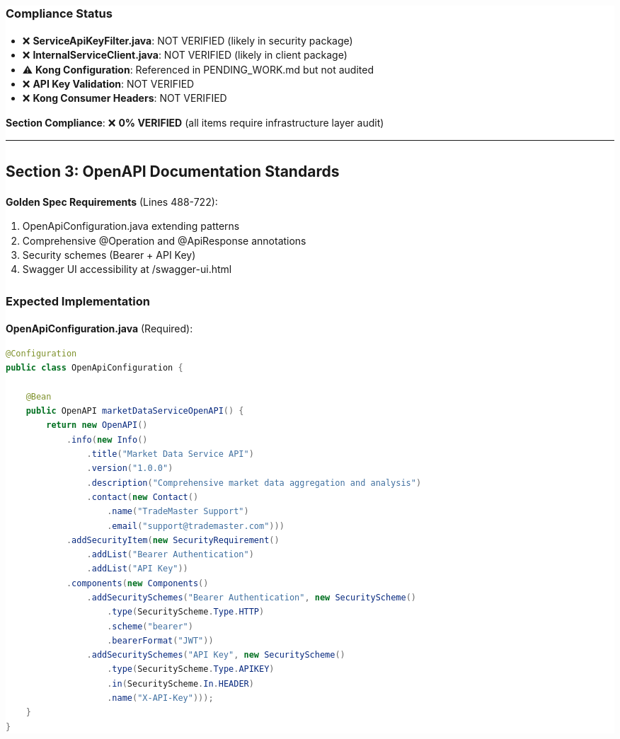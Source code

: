 ### Compliance Status

- ❌ **ServiceApiKeyFilter.java**: NOT VERIFIED (likely in security package)
- ❌ **InternalServiceClient.java**: NOT VERIFIED (likely in client package)
- ⚠️ **Kong Configuration**: Referenced in PENDING_WORK.md but not audited
- ❌ **API Key Validation**: NOT VERIFIED
- ❌ **Kong Consumer Headers**: NOT VERIFIED

**Section Compliance**: ❌ **0% VERIFIED** (all items require infrastructure layer audit)

---

## Section 3: OpenAPI Documentation Standards

**Golden Spec Requirements** (Lines 488-722):
1. OpenApiConfiguration.java extending patterns
2. Comprehensive @Operation and @ApiResponse annotations
3. Security schemes (Bearer + API Key)
4. Swagger UI accessibility at /swagger-ui.html

### Expected Implementation

**OpenApiConfiguration.java** (Required):
```java
@Configuration
public class OpenApiConfiguration {

    @Bean
    public OpenAPI marketDataServiceOpenAPI() {
        return new OpenAPI()
            .info(new Info()
                .title("Market Data Service API")
                .version("1.0.0")
                .description("Comprehensive market data aggregation and analysis")
                .contact(new Contact()
                    .name("TradeMaster Support")
                    .email("support@trademaster.com")))
            .addSecurityItem(new SecurityRequirement()
                .addList("Bearer Authentication")
                .addList("API Key"))
            .components(new Components()
                .addSecuritySchemes("Bearer Authentication", new SecurityScheme()
                    .type(SecurityScheme.Type.HTTP)
                    .scheme("bearer")
                    .bearerFormat("JWT"))
                .addSecuritySchemes("API Key", new SecurityScheme()
                    .type(SecurityScheme.Type.APIKEY)
                    .in(SecurityScheme.In.HEADER)
                    .name("X-API-Key")));
    }
}
```
